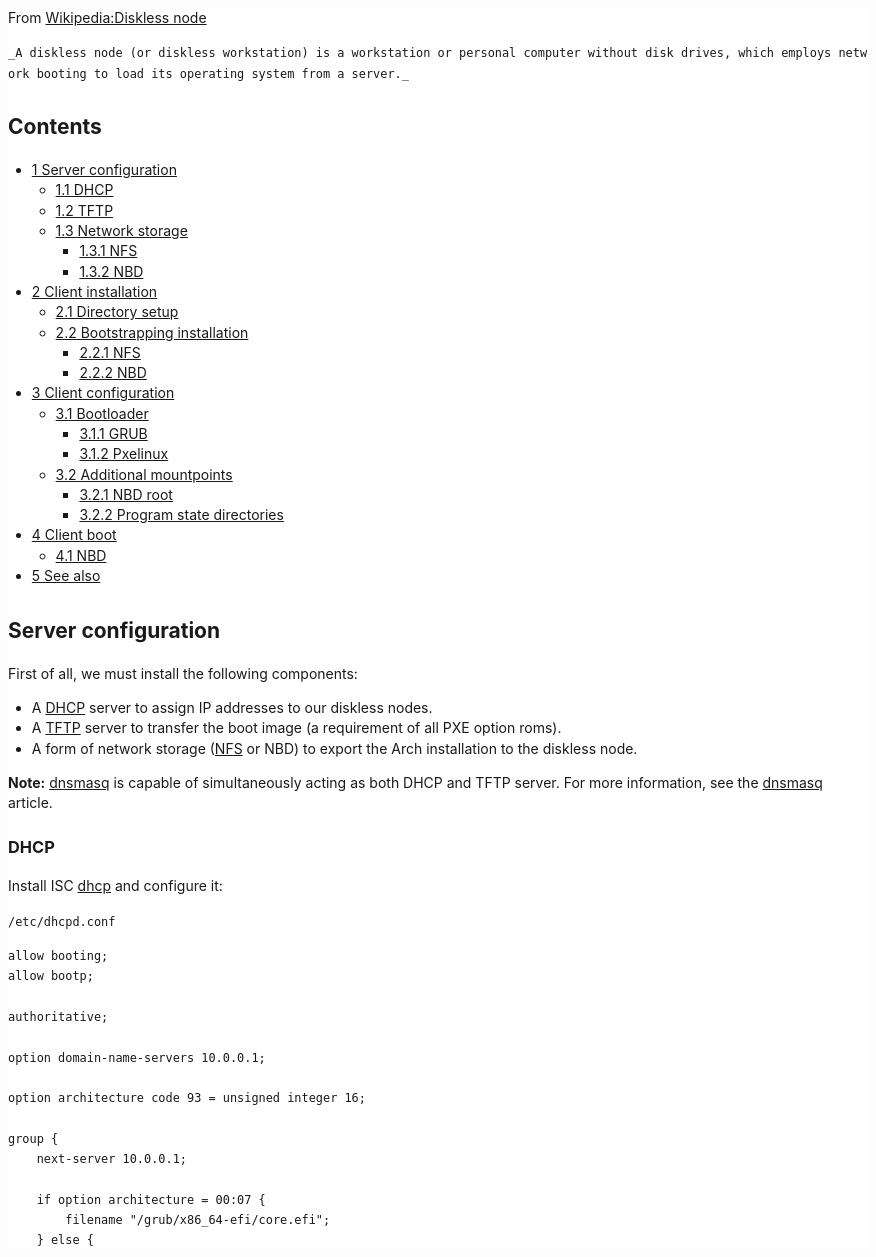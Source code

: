 From [Wikipedia:Diskless node](https://en.wikipedia.org/wiki/Diskless_node "wikipedia:Diskless node")

	_A diskless node (or diskless workstation) is a workstation or personal computer without disk drives, which employs network booting to load its operating system from a server._

## Contents

*   [1 Server configuration](#Server_configuration)
    *   [1.1 DHCP](#DHCP)
    *   [1.2 TFTP](#TFTP)
    *   [1.3 Network storage](#Network_storage)
        *   [1.3.1 NFS](#NFS)
        *   [1.3.2 NBD](#NBD)
*   [2 Client installation](#Client_installation)
    *   [2.1 Directory setup](#Directory_setup)
    *   [2.2 Bootstrapping installation](#Bootstrapping_installation)
        *   [2.2.1 NFS](#NFS_2)
        *   [2.2.2 NBD](#NBD_2)
*   [3 Client configuration](#Client_configuration)
    *   [3.1 Bootloader](#Bootloader)
        *   [3.1.1 GRUB](#GRUB)
        *   [3.1.2 Pxelinux](#Pxelinux)
    *   [3.2 Additional mountpoints](#Additional_mountpoints)
        *   [3.2.1 NBD root](#NBD_root)
        *   [3.2.2 Program state directories](#Program_state_directories)
*   [4 Client boot](#Client_boot)
    *   [4.1 NBD](#NBD_3)
*   [5 See also](#See_also)

## Server configuration

First of all, we must install the following components:

*   A [DHCP](/index.php/Dhcpd "Dhcpd") server to assign IP addresses to our diskless nodes.
*   A [TFTP](/index.php/TFTP "TFTP") server to transfer the boot image (a requirement of all PXE option roms).
*   A form of network storage ([NFS](/index.php/NFS "NFS") or NBD) to export the Arch installation to the diskless node.

**Note:** [dnsmasq](https://www.archlinux.org/packages/?name=dnsmasq) is capable of simultaneously acting as both DHCP and TFTP server. For more information, see the [dnsmasq](/index.php/Dnsmasq "Dnsmasq") article.

### DHCP

Install ISC [dhcp](https://www.archlinux.org/packages/?name=dhcp) and configure it:

 `/etc/dhcpd.conf` 

```
allow booting;
allow bootp;

authoritative;

option domain-name-servers 10.0.0.1;

option architecture code 93 = unsigned integer 16;

group {
    next-server 10.0.0.1;

    if option architecture = 00:07 {
        filename "/grub/x86_64-efi/core.efi";
    } else {
```